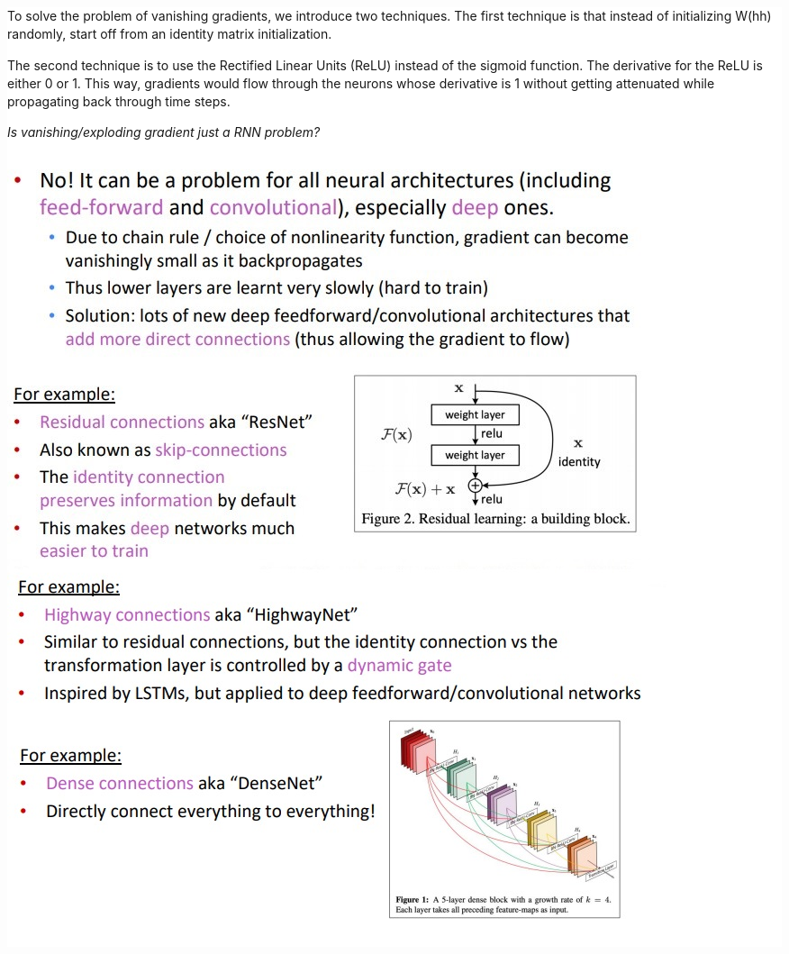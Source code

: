 To solve the problem of vanishing gradients, we introduce two techniques. The first technique is that instead of initializing W(hh) randomly, start off from an identity matrix initialization.

The second technique is to use the Rectified Linear Units (ReLU) instead of the sigmoid function. The derivative for the ReLU is either 0 or 1. This way, gradients would flow through the neurons whose derivative is 1 without getting attenuated while propagating back through time steps.

_Is vanishing/exploding gradient just a RNN problem?_

<img src="../1. Introduction to Deep Learning/images/vanishing_exploding_gradient.jpg">
